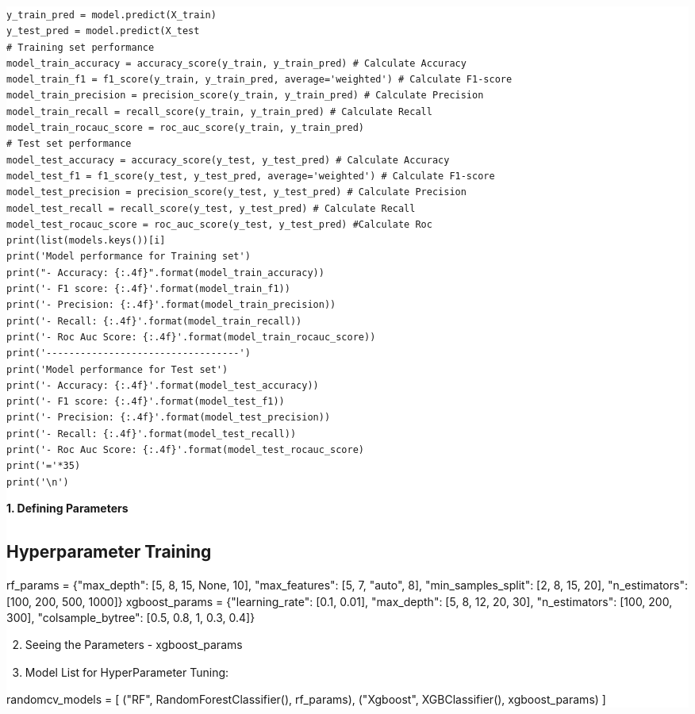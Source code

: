     y_train_pred = model.predict(X_train)
    y_test_pred = model.predict(X_test
    # Training set performance
    model_train_accuracy = accuracy_score(y_train, y_train_pred) # Calculate Accuracy
    model_train_f1 = f1_score(y_train, y_train_pred, average='weighted') # Calculate F1-score
    model_train_precision = precision_score(y_train, y_train_pred) # Calculate Precision
    model_train_recall = recall_score(y_train, y_train_pred) # Calculate Recall
    model_train_rocauc_score = roc_auc_score(y_train, y_train_pred)
    # Test set performance
    model_test_accuracy = accuracy_score(y_test, y_test_pred) # Calculate Accuracy
    model_test_f1 = f1_score(y_test, y_test_pred, average='weighted') # Calculate F1-score
    model_test_precision = precision_score(y_test, y_test_pred) # Calculate Precision
    model_test_recall = recall_score(y_test, y_test_pred) # Calculate Recall
    model_test_rocauc_score = roc_auc_score(y_test, y_test_pred) #Calculate Roc
    print(list(models.keys())[i]
    print('Model performance for Training set')
    print("- Accuracy: {:.4f}".format(model_train_accuracy))
    print('- F1 score: {:.4f}'.format(model_train_f1))
    print('- Precision: {:.4f}'.format(model_train_precision))
    print('- Recall: {:.4f}'.format(model_train_recall))
    print('- Roc Auc Score: {:.4f}'.format(model_train_rocauc_score))
    print('----------------------------------')
    print('Model performance for Test set')
    print('- Accuracy: {:.4f}'.format(model_test_accuracy))
    print('- F1 score: {:.4f}'.format(model_test_f1))
    print('- Precision: {:.4f}'.format(model_test_precision))
    print('- Recall: {:.4f}'.format(model_test_recall))
    print('- Roc Auc Score: {:.4f}'.format(model_test_rocauc_score)
    print('='*35)
    print('\n')

**1. Defining Parameters**

## Hyperparameter Training
rf_params = {"max_depth": [5, 8, 15, None, 10],
             "max_features": [5, 7, "auto", 8],
             "min_samples_split": [2, 8, 15, 20],
             "n_estimators": [100, 200, 500, 1000]}
xgboost_params = {"learning_rate": [0.1, 0.01],
                  "max_depth": [5, 8, 12, 20, 30],
                  "n_estimators": [100, 200, 300],
                  "colsample_bytree": [0.5, 0.8, 1, 0.3, 0.4]}

2. Seeing the Parameters - xgboost_params

3. Model List for HyperParameter Tuning:

randomcv_models = [
                   ("RF", RandomForestClassifier(), rf_params),
    ("Xgboost", XGBClassifier(), xgboost_params)
                   ]
